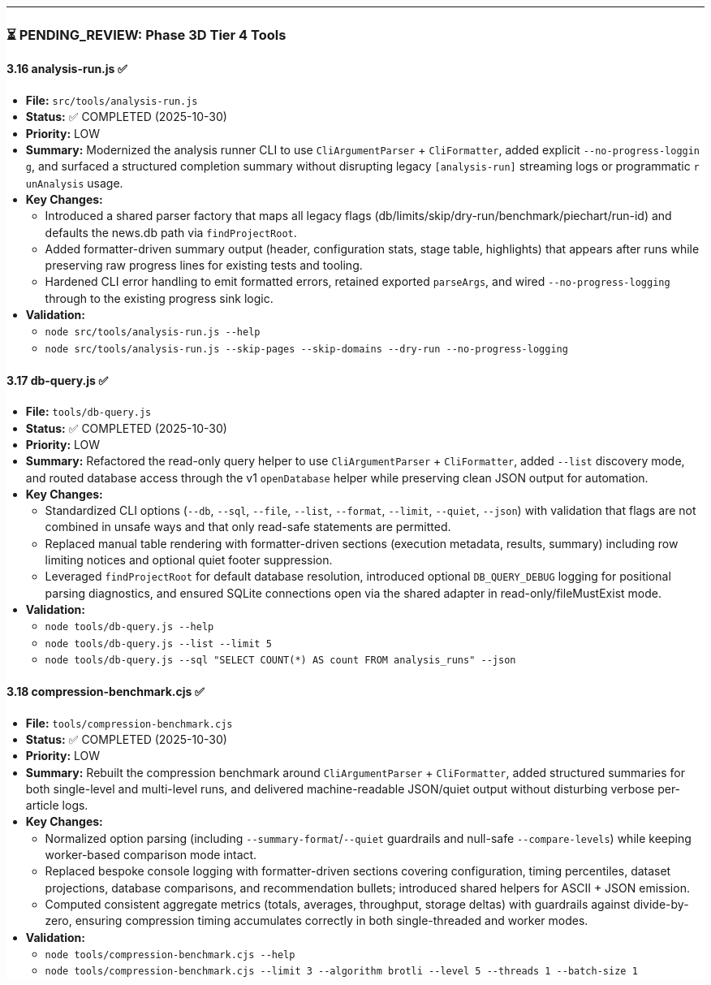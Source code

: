 
---

### ⏳ PENDING_REVIEW: Phase 3D Tier 4 Tools

#### 3.16 analysis-run.js ✅
- **File:** `src/tools/analysis-run.js`
- **Status:** ✅ COMPLETED (2025-10-30)
- **Priority:** LOW
- **Summary:** Modernized the analysis runner CLI to use `CliArgumentParser` + `CliFormatter`, added explicit `--no-progress-logging`, and surfaced a structured completion summary without disrupting legacy `[analysis-run]` streaming logs or programmatic `runAnalysis` usage.
- **Key Changes:**
   - Introduced a shared parser factory that maps all legacy flags (db/limits/skip/dry-run/benchmark/piechart/run-id) and defaults the news.db path via `findProjectRoot`.
   - Added formatter-driven summary output (header, configuration stats, stage table, highlights) that appears after runs while preserving raw progress lines for existing tests and tooling.
   - Hardened CLI error handling to emit formatted errors, retained exported `parseArgs`, and wired `--no-progress-logging` through to the existing progress sink logic.
- **Validation:**
   - `node src/tools/analysis-run.js --help`
   - `node src/tools/analysis-run.js --skip-pages --skip-domains --dry-run --no-progress-logging`

#### 3.17 db-query.js ✅
- **File:** `tools/db-query.js`
- **Status:** ✅ COMPLETED (2025-10-30)
- **Priority:** LOW
- **Summary:** Refactored the read-only query helper to use `CliArgumentParser` + `CliFormatter`, added `--list` discovery mode, and routed database access through the v1 `openDatabase` helper while preserving clean JSON output for automation.
- **Key Changes:**
   - Standardized CLI options (`--db`, `--sql`, `--file`, `--list`, `--format`, `--limit`, `--quiet`, `--json`) with validation that flags are not combined in unsafe ways and that only read-safe statements are permitted.
   - Replaced manual table rendering with formatter-driven sections (execution metadata, results, summary) including row limiting notices and optional quiet footer suppression.
   - Leveraged `findProjectRoot` for default database resolution, introduced optional `DB_QUERY_DEBUG` logging for positional parsing diagnostics, and ensured SQLite connections open via the shared adapter in read-only/fileMustExist mode.
- **Validation:**
   - `node tools/db-query.js --help`
   - `node tools/db-query.js --list --limit 5`
   - `node tools/db-query.js --sql "SELECT COUNT(*) AS count FROM analysis_runs" --json`

#### 3.18 compression-benchmark.cjs ✅
- **File:** `tools/compression-benchmark.cjs`
- **Status:** ✅ COMPLETED (2025-10-30)
- **Priority:** LOW
- **Summary:** Rebuilt the compression benchmark around `CliArgumentParser` + `CliFormatter`, added structured summaries for both single-level and multi-level runs, and delivered machine-readable JSON/quiet output without disturbing verbose per-article logs.
- **Key Changes:**
   - Normalized option parsing (including `--summary-format`/`--quiet` guardrails and null-safe `--compare-levels`) while keeping worker-based comparison mode intact.
   - Replaced bespoke console logging with formatter-driven sections covering configuration, timing percentiles, dataset projections, database comparisons, and recommendation bullets; introduced shared helpers for ASCII + JSON emission.
   - Computed consistent aggregate metrics (totals, averages, throughput, storage deltas) with guardrails against divide-by-zero, ensuring compression timing accumulates correctly in both single-threaded and worker modes.
- **Validation:**
   - `node tools/compression-benchmark.cjs --help`
   - `node tools/compression-benchmark.cjs --limit 3 --algorithm brotli --level 5 --threads 1 --batch-size 1`